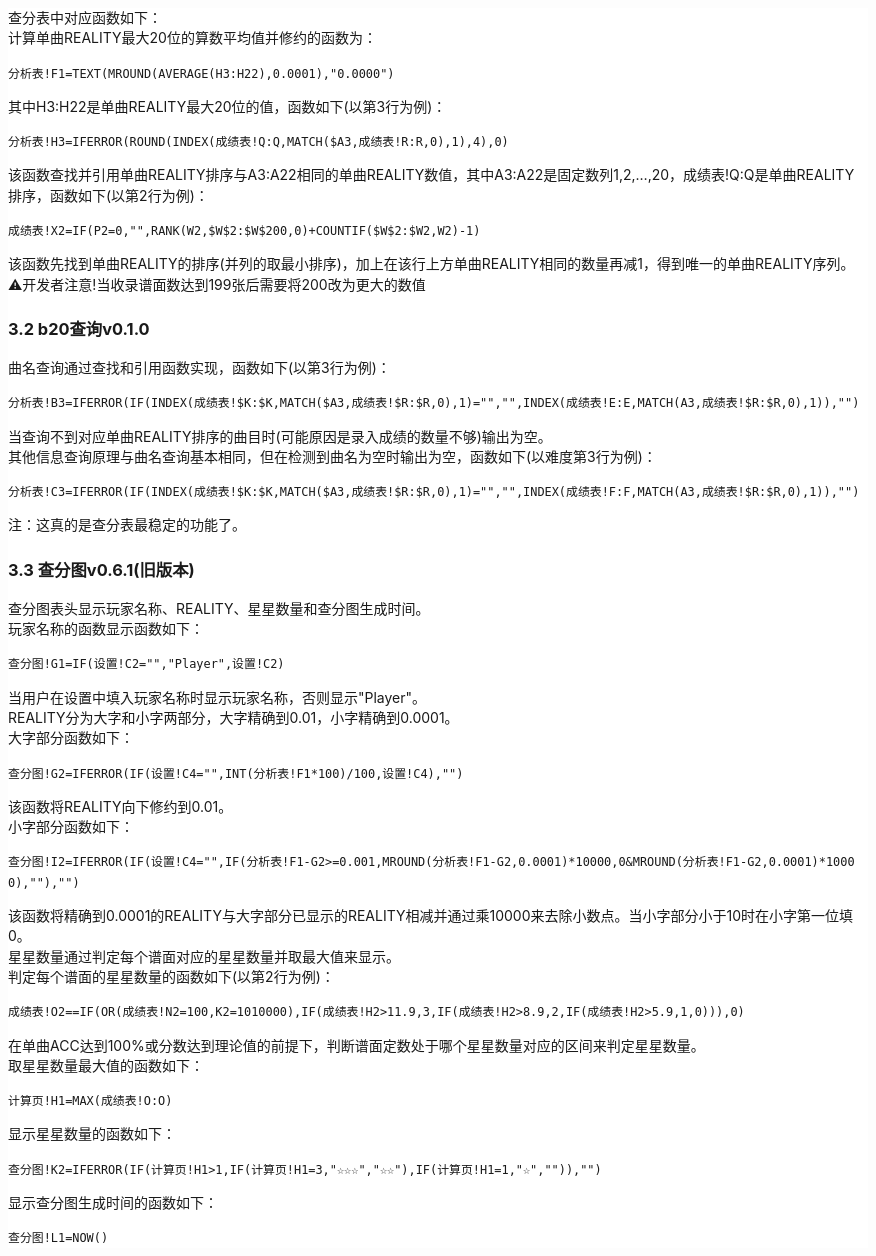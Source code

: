 查分表中对应函数如下：  
计算单曲REALITY最大20位的算数平均值并修约的函数为：  
```text
分析表!F1=TEXT(MROUND(AVERAGE(H3:H22),0.0001),"0.0000")
```
其中H3:H22是单曲REALITY最大20位的值，函数如下(以第3行为例)：  
```text
分析表!H3=IFERROR(ROUND(INDEX(成绩表!Q:Q,MATCH($A3,成绩表!R:R,0),1),4),0)
```
该函数查找并引用单曲REALITY排序与A3:A22相同的单曲REALITY数值，其中A3:A22是固定数列1,2,…,20，成绩表!Q:Q是单曲REALITY排序，函数如下(以第2行为例)：  
```text
成绩表!X2=IF(P2=0,"",RANK(W2,$W$2:$W$200,0)+COUNTIF($W$2:$W2,W2)-1)
```
该函数先找到单曲REALITY的排序(并列的取最小排序)，加上在该行上方单曲REALITY相同的数量再减1，得到唯一的单曲REALITY序列。  
⚠️开发者注意!当收录谱面数达到199张后需要将200改为更大的数值

### 3.2 b20查询v0.1.0
曲名查询通过查找和引用函数实现，函数如下(以第3行为例)：  
```text
分析表!B3=IFERROR(IF(INDEX(成绩表!$K:$K,MATCH($A3,成绩表!$R:$R,0),1)="","",INDEX(成绩表!E:E,MATCH(A3,成绩表!$R:$R,0),1)),"")
```  
当查询不到对应单曲REALITY排序的曲目时(可能原因是录入成绩的数量不够)输出为空。  
其他信息查询原理与曲名查询基本相同，但在检测到曲名为空时输出为空，函数如下(以难度第3行为例)：  
```text
分析表!C3=IFERROR(IF(INDEX(成绩表!$K:$K,MATCH($A3,成绩表!$R:$R,0),1)="","",INDEX(成绩表!F:F,MATCH(A3,成绩表!$R:$R,0),1)),"")
```  
注：这真的是查分表最稳定的功能了。


### 3.3 查分图v0.6.1(旧版本)
查分图表头显示玩家名称、REALITY、星星数量和查分图生成时间。  
玩家名称的函数显示函数如下：  
```text
查分图!G1=IF(设置!C2="","Player",设置!C2)
```
当用户在设置中填入玩家名称时显示玩家名称，否则显示"Player"。  
REALITY分为大字和小字两部分，大字精确到0.01，小字精确到0.0001。  
大字部分函数如下：  
```text
查分图!G2=IFERROR(IF(设置!C4="",INT(分析表!F1*100)/100,设置!C4),"")
```
该函数将REALITY向下修约到0.01。  
小字部分函数如下：  
```text
查分图!I2=IFERROR(IF(设置!C4="",IF(分析表!F1-G2>=0.001,MROUND(分析表!F1-G2,0.0001)*10000,0&MROUND(分析表!F1-G2,0.0001)*10000),""),"")
```
该函数将精确到0.0001的REALITY与大字部分已显示的REALITY相减并通过乘10000来去除小数点。当小字部分小于10时在小字第一位填0。  
星星数量通过判定每个谱面对应的星星数量并取最大值来显示。  
判定每个谱面的星星数量的函数如下(以第2行为例)：  
```text
成绩表!O2==IF(OR(成绩表!N2=100,K2=1010000),IF(成绩表!H2>11.9,3,IF(成绩表!H2>8.9,2,IF(成绩表!H2>5.9,1,0))),0)
```
在单曲ACC达到100%或分数达到理论值的前提下，判断谱面定数处于哪个星星数量对应的区间来判定星星数量。  
取星星数量最大值的函数如下：  
```text
计算页!H1=MAX(成绩表!O:O)
```
显示星星数量的函数如下：  
```text
查分图!K2=IFERROR(IF(计算页!H1>1,IF(计算页!H1=3,"☆☆☆","☆☆"),IF(计算页!H1=1,"☆","")),"")
```
显示查分图生成时间的函数如下：  
```text
查分图!L1=NOW()
```
